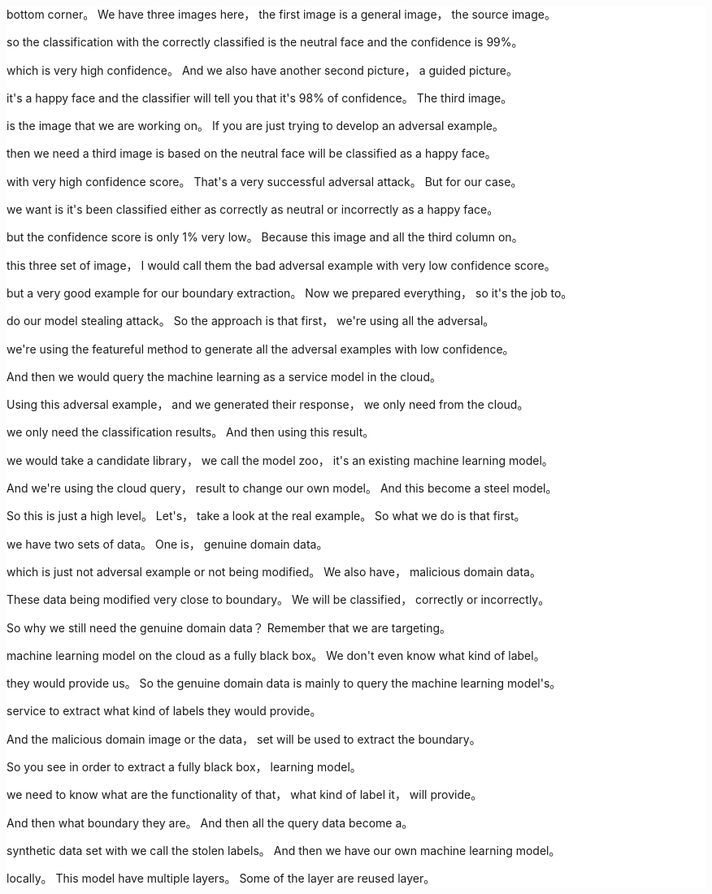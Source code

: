  bottom corner。 We have three images here， the first image is a general image， the source image。

 so the classification with the correctly classified is the neutral face and the confidence is 99%。

 which is very high confidence。 And we also have another second picture， a guided picture。

 it's a happy face and the classifier will tell you that it's 98% of confidence。 The third image。

 is the image that we are working on。 If you are just trying to develop an adversal example。

 then we need a third image is based on the neutral face will be classified as a happy face。

 with very high confidence score。 That's a very successful adversal attack。 But for our case。

 we want is it's been classified either as correctly as neutral or incorrectly as a happy face。

 but the confidence score is only 1% very low。 Because this image and all the third column on。

 this three set of image， I would call them the bad adversal example with very low confidence score。

 but a very good example for our boundary extraction。 Now we prepared everything， so it's the job to。

 do our model stealing attack。 So the approach is that first， we're using all the adversal。

 we're using the featureful method to generate all the adversal examples with low confidence。

 And then we would query the machine learning as a service model in the cloud。

 Using this adversal example， and we generated their response， we only need from the cloud。

 we only need the classification results。 And then using this result。

 we would take a candidate library， we call the model zoo， it's an existing machine learning model。

 And we're using the cloud query， result to change our own model。 And this become a steel model。

 So this is just a high level。 Let's， take a look at the real example。 So what we do is that first。

 we have two sets of data。 One is， genuine domain data。

 which is just not adversal example or not being modified。 We also have， malicious domain data。

 These data being modified very close to boundary。 We will be classified， correctly or incorrectly。

 So why we still need the genuine domain data？ Remember that we are targeting。

 machine learning model on the cloud as a fully black box。 We don't even know what kind of label。

 they would provide us。 So the genuine domain data is mainly to query the machine learning model's。

 service to extract what kind of labels they would provide。

 And the malicious domain image or the data， set will be used to extract the boundary。

 So you see in order to extract a fully black box， learning model。

 we need to know what are the functionality of that， what kind of label it， will provide。

 And then what boundary they are。 And then all the query data become a。

 synthetic data set with we call the stolen labels。 And then we have our own machine learning model。

 locally。 This model have multiple layers。 Some of the layer are reused layer。
